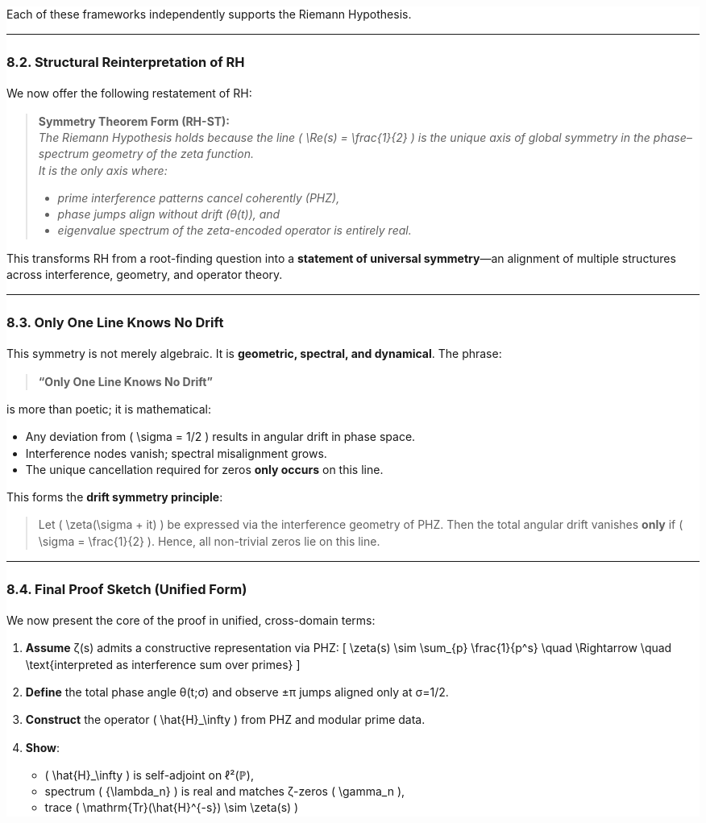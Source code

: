 Each of these frameworks independently supports the Riemann Hypothesis.

---

### 8.2. Structural Reinterpretation of RH

We now offer the following restatement of RH:

> **Symmetry Theorem Form (RH-ST):**  
> *The Riemann Hypothesis holds because the line \( \Re(s) = \frac{1}{2} \) is the unique axis of global symmetry in the phase–spectrum geometry of the zeta function.*  
> *It is the only axis where:*
>
> - *prime interference patterns cancel coherently (PHZ),*
> - *phase jumps align without drift (θ(t)), and*
> - *eigenvalue spectrum of the zeta-encoded operator is entirely real.*

This transforms RH from a root-finding question into a **statement of universal symmetry**—an alignment of multiple structures across interference, geometry, and operator theory.

---

### 8.3. Only One Line Knows No Drift

This symmetry is not merely algebraic. It is **geometric, spectral, and dynamical**. The phrase:

> **“Only One Line Knows No Drift”**

is more than poetic; it is mathematical:

- Any deviation from \( \sigma = 1/2 \) results in angular drift in phase space.
- Interference nodes vanish; spectral misalignment grows.
- The unique cancellation required for zeros **only occurs** on this line.

This forms the **drift symmetry principle**:

> Let \( \zeta(\sigma + it) \) be expressed via the interference geometry of PHZ. Then the total angular drift vanishes **only** if \( \sigma = \frac{1}{2} \). Hence, all non-trivial zeros lie on this line.

---

### 8.4. Final Proof Sketch (Unified Form)

We now present the core of the proof in unified, cross-domain terms:

1. **Assume** ζ(s) admits a constructive representation via PHZ:
   \[
   \zeta(s) \sim \sum_{p} \frac{1}{p^s} \quad \Rightarrow \quad \text{interpreted as interference sum over primes}
   \]

2. **Define** the total phase angle θ(t;σ) and observe ±π jumps aligned only at σ=1/2.

3. **Construct** the operator \( \hat{H}_\infty \) from PHZ and modular prime data.

4. **Show**:
   - \( \hat{H}_\infty \) is self-adjoint on ℓ²(ℙ),
   - spectrum \( \{\lambda_n\} \) is real and matches ζ-zeros \( \gamma_n \),
   - trace \( \mathrm{Tr}(\hat{H}^{-s}) \sim \zeta(s) \)
